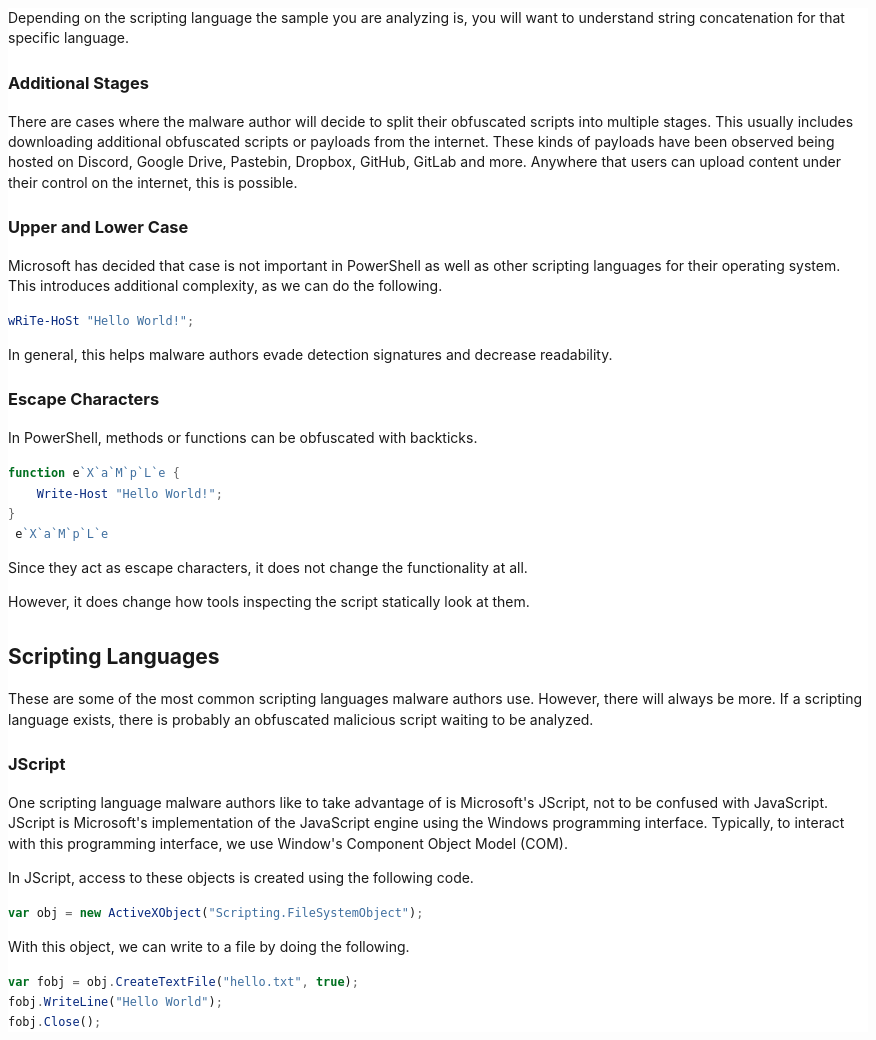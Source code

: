 Depending on the scripting language the sample you are analyzing is, you will want to understand string concatenation for that specific language.

### Additional Stages
There are cases where the malware author will decide to split their obfuscated scripts into multiple stages. This usually includes downloading additional obfuscated scripts or payloads from the internet. These kinds of payloads have been observed being hosted on Discord, Google Drive, Pastebin, Dropbox, GitHub, GitLab and more. Anywhere that users can upload content under their control on the internet, this is possible.

### Upper and Lower Case
Microsoft has decided that case is not important in PowerShell as well as other scripting languages for their operating system. This introduces additional complexity, as we can do the following.

```powershell
wRiTe-HoSt "Hello World!";
```

In general, this helps malware authors evade detection signatures and decrease readability.

### Escape Characters
In PowerShell, methods or functions can be obfuscated with backticks.

```powershell
function e`X`a`M`p`L`e {
	Write-Host "Hello World!";
}
 e`X`a`M`p`L`e
```

Since they act as escape characters, it does not change the functionality at all.

However, it does change how tools inspecting the script statically look at them.

## Scripting Languages
These are some of the most common scripting languages malware authors use. However, there will always be more. If a scripting language exists, there is probably an obfuscated malicious script waiting to be analyzed.

### JScript
One scripting language malware authors like to take advantage of is Microsoft's JScript, not to be confused with JavaScript. JScript is Microsoft's implementation of the JavaScript engine using the Windows programming interface. Typically, to interact with this programming interface, we use Window's Component Object Model (COM).

In JScript, access to these objects is created using the following code.

```js
var obj = new ActiveXObject("Scripting.FileSystemObject");
```

With this object, we can write to a file by doing the following.

```js
var fobj = obj.CreateTextFile("hello.txt", true);
fobj.WriteLine("Hello World");
fobj.Close();
```
